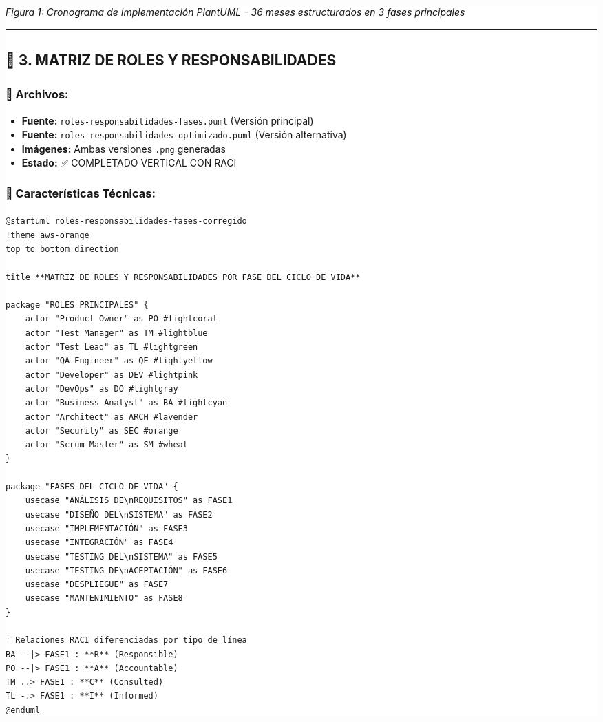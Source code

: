*Figura 1: Cronograma de Implementación PlantUML - 36 meses estructurados en 3 fases principales*

---

## 👥 **3. MATRIZ DE ROLES Y RESPONSABILIDADES**

### **📁 Archivos:**
- **Fuente:** `roles-responsabilidades-fases.puml` (Versión principal)
- **Fuente:** `roles-responsabilidades-optimizado.puml` (Versión alternativa)
- **Imágenes:** Ambas versiones `.png` generadas
- **Estado:** ✅ COMPLETADO VERTICAL CON RACI

### **🔧 Características Técnicas:**
```plantuml
@startuml roles-responsabilidades-fases-corregido
!theme aws-orange
top to bottom direction

title **MATRIZ DE ROLES Y RESPONSABILIDADES POR FASE DEL CICLO DE VIDA**

package "ROLES PRINCIPALES" {
    actor "Product Owner" as PO #lightcoral
    actor "Test Manager" as TM #lightblue
    actor "Test Lead" as TL #lightgreen
    actor "QA Engineer" as QE #lightyellow
    actor "Developer" as DEV #lightpink
    actor "DevOps" as DO #lightgray
    actor "Business Analyst" as BA #lightcyan
    actor "Architect" as ARCH #lavender
    actor "Security" as SEC #orange
    actor "Scrum Master" as SM #wheat
}

package "FASES DEL CICLO DE VIDA" {
    usecase "ANÁLISIS DE\nREQUISITOS" as FASE1
    usecase "DISEÑO DEL\nSISTEMA" as FASE2
    usecase "IMPLEMENTACIÓN" as FASE3
    usecase "INTEGRACIÓN" as FASE4
    usecase "TESTING DEL\nSISTEMA" as FASE5
    usecase "TESTING DE\nACEPTACIÓN" as FASE6
    usecase "DESPLIEGUE" as FASE7
    usecase "MANTENIMIENTO" as FASE8
}

' Relaciones RACI diferenciadas por tipo de línea
BA --|> FASE1 : **R** (Responsible)
PO --|> FASE1 : **A** (Accountable)  
TM ..> FASE1 : **C** (Consulted)
TL -.> FASE1 : **I** (Informed)
@enduml
```
